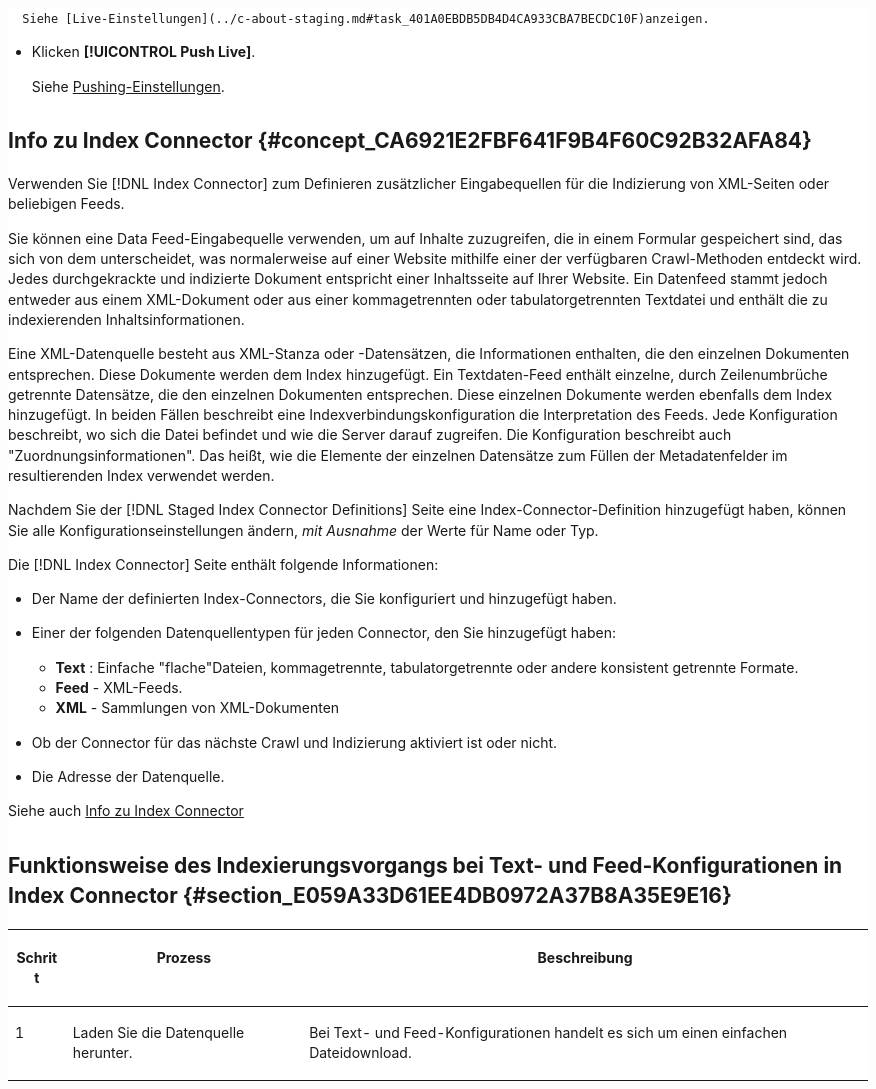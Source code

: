       Siehe [Live-Einstellungen](../c-about-staging.md#task_401A0EBDB5DB4D4CA933CBA7BECDC10F)anzeigen.

   * Klicken **[!UICONTROL Push Live]**.

      Siehe [Pushing-Einstellungen](../c-about-staging.md#task_44306783B4C0408AAA58B471DAF2D9A4).

## Info zu Index Connector {#concept_CA6921E2FBF641F9B4F60C92B32AFA84}

Verwenden Sie [!DNL Index Connector] zum Definieren zusätzlicher Eingabequellen für die Indizierung von XML-Seiten oder beliebigen Feeds.

Sie können eine Data Feed-Eingabequelle verwenden, um auf Inhalte zuzugreifen, die in einem Formular gespeichert sind, das sich von dem unterscheidet, was normalerweise auf einer Website mithilfe einer der verfügbaren Crawl-Methoden entdeckt wird. Jedes durchgekrackte und indizierte Dokument entspricht einer Inhaltsseite auf Ihrer Website. Ein Datenfeed stammt jedoch entweder aus einem XML-Dokument oder aus einer kommagetrennten oder tabulatorgetrennten Textdatei und enthält die zu indexierenden Inhaltsinformationen.

Eine XML-Datenquelle besteht aus XML-Stanza oder -Datensätzen, die Informationen enthalten, die den einzelnen Dokumenten entsprechen. Diese Dokumente werden dem Index hinzugefügt. Ein Textdaten-Feed enthält einzelne, durch Zeilenumbrüche getrennte Datensätze, die den einzelnen Dokumenten entsprechen. Diese einzelnen Dokumente werden ebenfalls dem Index hinzugefügt. In beiden Fällen beschreibt eine Indexverbindungskonfiguration die Interpretation des Feeds. Jede Konfiguration beschreibt, wo sich die Datei befindet und wie die Server darauf zugreifen. Die Konfiguration beschreibt auch &quot;Zuordnungsinformationen&quot;. Das heißt, wie die Elemente der einzelnen Datensätze zum Füllen der Metadatenfelder im resultierenden Index verwendet werden.

Nachdem Sie der [!DNL Staged Index Connector Definitions] Seite eine Index-Connector-Definition hinzugefügt haben, können Sie alle Konfigurationseinstellungen ändern, *mit Ausnahme* der Werte für Name oder Typ.

Die [!DNL Index Connector] Seite enthält folgende Informationen:

* Der Name der definierten Index-Connectors, die Sie konfiguriert und hinzugefügt haben.
* Einer der folgenden Datenquellentypen für jeden Connector, den Sie hinzugefügt haben:

   * **Text** : Einfache &quot;flache&quot;Dateien, kommagetrennte, tabulatorgetrennte oder andere konsistent getrennte Formate.
   * **Feed** - XML-Feeds.
   * **XML** - Sammlungen von XML-Dokumenten

* Ob der Connector für das nächste Crawl und Indizierung aktiviert ist oder nicht.
* Die Adresse der Datenquelle.

Siehe auch [Info zu Index Connector](../c-about-settings-menu/c-about-crawling-menu.md#concept_CA6921E2FBF641F9B4F60C92B32AFA84)

## Funktionsweise des Indexierungsvorgangs bei Text- und Feed-Konfigurationen in Index Connector {#section_E059A33D61EE4DB0972A37B8A35E9E16}

<table> 
 <thead> 
  <tr> 
   <th colname="col1" class="entry"> <p>Schritt </p> </th> 
   <th colname="col2" class="entry"> <p>Prozess </p> </th> 
   <th colname="col3" class="entry"> <p>Beschreibung </p> </th> 
  </tr> 
 </thead>
 <tbody> 
  <tr> 
   <td colname="col1"> <p>1 </p> </td> 
   <td colname="col2"> <p>Laden Sie die Datenquelle herunter. </p> </td> 
   <td colname="col3"> <p>Bei Text- und Feed-Konfigurationen handelt es sich um einen einfachen Dateidownload. </p> </td> 
  </tr> 
  <tr> 